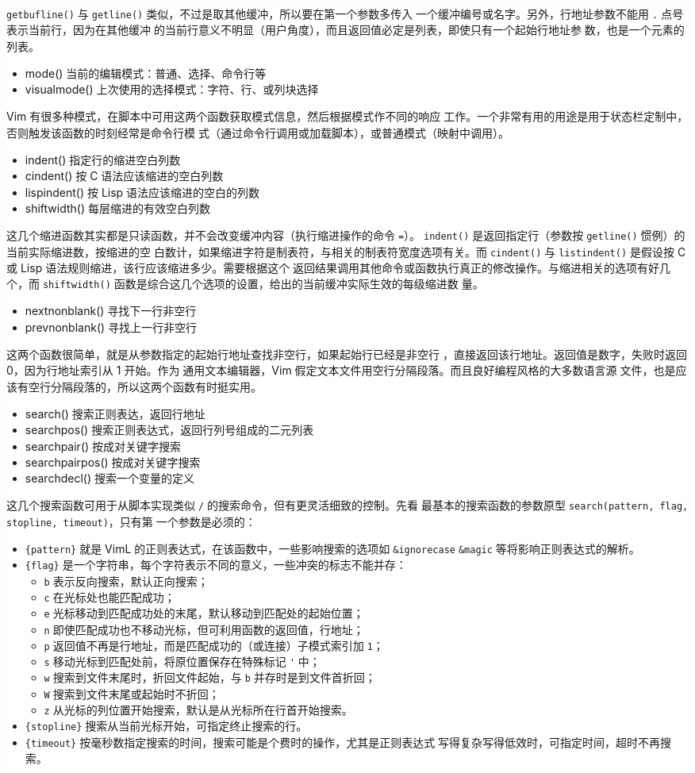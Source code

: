 `getbufline()` 与 `getline()` 类似，不过是取其他缓冲，所以要在第一个参数多传入
一个缓冲编号或名字。另外，行地址参数不能用 `.` 点号表示当前行，因为在其他缓冲
的当前行意义不明显（用户角度），而且返回值必定是列表，即使只有一个起始行地址参
数，也是一个元素的列表。

* mode() 当前的编辑模式：普通、选择、命令行等
* visualmode() 上次使用的选择模式：字符、行、或列块选择

Vim 有很多种模式，在脚本中可用这两个函数获取模式信息，然后根据模式作不同的响应
工作。一个非常有用的用途是用于状态栏定制中，否则触发该函数的时刻经常是命令行模
式（通过命令行调用或加载脚本），或普通模式（映射中调用）。
 
* indent() 指定行的缩进空白列数
* cindent() 按 C 语法应该缩进的空白列数
* lispindent() 按 Lisp 语法应该缩进的空白的列数
* shiftwidth() 每层缩进的有效空白列数

这几个缩进函数其实都是只读函数，并不会改变缓冲内容（执行缩进操作的命令 `=`）。
`indent()` 是返回指定行（参数按 `getline()` 惯例）的当前实际缩进数，按缩进的空
白数计，如果缩进字符是制表符，与相关的制表符宽度选项有关。而 `cindent()` 与
`listindent()` 是假设按 C 或 Lisp 语法规则缩进，该行应该缩进多少。需要根据这个
返回结果调用其他命令或函数执行真正的修改操作。与缩进相关的选项有好几个，而
`shiftwidth()` 函数是综合这几个选项的设置，给出的当前缓冲实际生效的每级缩进数
量。

* nextnonblank() 寻找下一行非空行
* prevnonblank() 寻找上一行非空行

这两个函数很简单，就是从参数指定的起始行地址查找非空行，如果起始行已经是非空行
，直接返回该行地址。返回值是数字，失败时返回 0，因为行地址索引从 1 开始。作为
通用文本编辑器，Vim 假定文本文件用空行分隔段落。而且良好编程风格的大多数语言源
文件，也是应该有空行分隔段落的，所以这两个函数有时挺实用。

* search() 搜索正则表达，返回行地址
* searchpos() 搜索正则表达式，返回行列号组成的二元列表
* searchpair() 按成对关键字搜索
* searchpairpos() 按成对关键字搜索
* searchdecl() 搜索一个变量的定义

这几个搜索函数可用于从脚本实现类似 `/` 的搜索命令，但有更灵活细致的控制。先看
最基本的搜索函数的参数原型 `search(pattern, flag, stopline, timeout)`，只有第
一个参数是必须的：

* `{pattern}` 就是 VimL 的正则表达式，在该函数中，一些影响搜索的选项如
  `&ignorecase` `&magic` 等将影响正则表达式的解析。
* `{flag}` 是一个字符串，每个字符表示不同的意义，一些冲突的标志不能并存：
  - `b` 表示反向搜索，默认正向搜索；
  - `c` 在光标处也能匹配成功；
  - `e` 光标移动到匹配成功处的末尾，默认移动到匹配处的起始位置；
  - `n` 即使匹配成功也不移动光标，但可利用函数的返回值，行地址；
  - `p` 返回值不再是行地址，而是匹配成功的（或连接）子模式索引加 `1`；
  - `s` 移动光标到匹配处前，将原位置保存在特殊标记 `'` 中；
  - `w` 搜索到文件末尾时，折回文件起始，与 `b` 并存时是到文件首折回；
  - `W` 搜索到文件末尾或起始时不折回；
  - `z` 从光标的列位置开始搜索，默认是从光标所在行首开始搜索。
* `{stopline}` 搜索从当前光标开始，可指定终止搜索的行。
* `{timeout}` 按毫秒数指定搜索的时间，搜索可能是个费时的操作，尤其是正则表达式
  写得复杂写得低效时，可指定时间，超时不再搜索。
